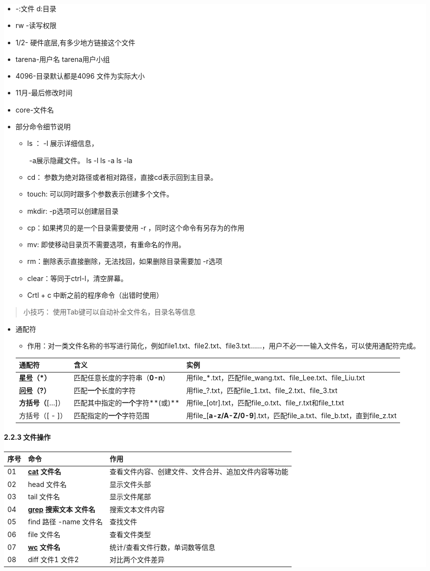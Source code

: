   * -:文件  d:目录
  * rw -读写权限
  * 1/2- 硬件底层,有多少地方链接这个文件
  * tarena-用户名 tarena用户小组
  * 4096-目录默认都是4096  文件为实际大小
  * 11月-最后修改时间
  * core-文件名
  
* 部分命令细节说明
  
  * ls ：  -l 展示详细信息，
  
    ​         -a展示隐藏文件<!--Linux下 . 开头的为隐藏文件-->。 ls -l    ls -a ls -la
  
  * cd： 参数为绝对路径或者相对路径，直接cd表示回到主目录。
  
  * touch:  可以同时跟多个参数表示创建多个文件。
  
  * mkdir: -p选项可以创建层目录  
  
  * cp：如果拷贝的是一个目录需要使用 -r ，同时这个命令有另存为的作用              
  
  * mv:  即使移动目录页不需要选项，有重命名的作用。       
  
    <!--mv file1.txt file.txt(1个文件,重命名)--> 
  
  * rm：删除表示直接删除，无法找回，如果删除目录需要加 -r选项   
  
  * clear：等同于ctrl-l，清空屏幕。
  
  * Crtl + c 中断之前的程序命令（出错时使用）

> 小技巧： 使用Tab键可以自动补全文件名，目录名等信息



* 通配符

  * 作用：对一类文件名称的书写进行简化，例如file1.txt、file2.txt、file3.txt……，用户不必一一输入文件名，可以使用通配符完成。

    

  | 通配符                | 含义                               | 实例                                                         |
  | --------------------- | ---------------------------------- | ------------------------------------------------------------ |
  | **<u>星号</u>（\*）** | 匹配任意长度的字符串（**0-n**）    | 用file_\*.txt，匹配file_wang.txt、file_Lee.txt、file_Liu.txt |
  | **<u>问号</u>（?）**  | 匹配**一个**长度的字符             | 用flie_?.txt，匹配file_1.txt、file_2.txt、file_3.txt         |
  | **方括号（**[…]）     | 匹配其中指定的**一个**字符**(或)** | 用file_[otr].txt，匹配file_o.txt、file_r.txt和file_t.txt     |
  | 方括号（[   - ]）     | 匹配指定的**一个**字符范围         | 用file_[**a-z/A-Z/0-9**].txt，匹配file_a.txt、file_b.txt，直到file_z.txt |



#### 2.2.3 文件操作

| 序号 | 命令                  | 作用                                                 |
| :--- | :-------------------  | :--------------------------------------------------- |
| 01   | **<u>cat</u> 文件名** | 查看文件内容、创建文件、文件合并、追加文件内容等功能 |
| 02   | head 文件名         | 显示文件头部             |
| 03   | tail 文件名         | 显示文件尾部 |
| 04   | **<u>grep</u> 搜索文本 文件名** | 搜索文本文件内容   |
| 05   | find  路径 -name 文件名  | 查找文件  |
| 06   | file  文件名  | 查看文件类型   |
| 07   | **<u>wc</u>  文件名** | 统计/查看文件行数，单词数等信息  |
| 08 | diff  文件1 文件2 | 对比两个文件差异 |
